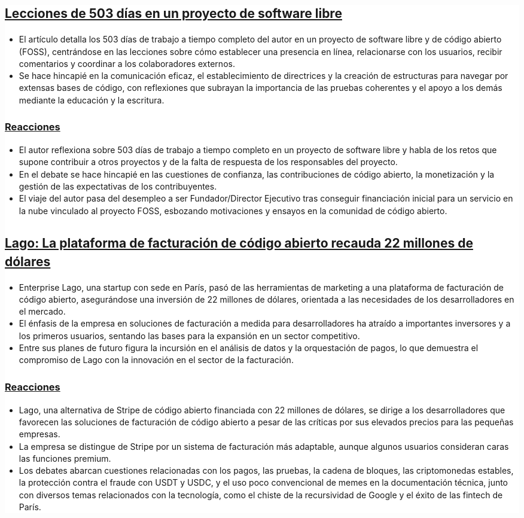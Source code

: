 ## [Lecciones de 503 días en un proyecto de software libre](https://mathspp.com/blog/503-days-working-full-time-on-foss-lessons-learned)

- El artículo detalla los 503 días de trabajo a tiempo completo del autor en un proyecto de software libre y de código abierto (FOSS), centrándose en las lecciones sobre cómo establecer una presencia en línea, relacionarse con los usuarios, recibir comentarios y coordinar a los colaboradores externos.
- Se hace hincapié en la comunicación eficaz, el establecimiento de directrices y la creación de estructuras para navegar por extensas bases de código, con reflexiones que subrayan la importancia de las pruebas coherentes y el apoyo a los demás mediante la educación y la escritura.

### [Reacciones](https://news.ycombinator.com/item?id=39951587)

- El autor reflexiona sobre 503 días de trabajo a tiempo completo en un proyecto de software libre y habla de los retos que supone contribuir a otros proyectos y de la falta de respuesta de los responsables del proyecto.
- En el debate se hace hincapié en las cuestiones de confianza, las contribuciones de código abierto, la monetización y la gestión de las expectativas de los contribuyentes.
- El viaje del autor pasa del desempleo a ser Fundador/Director Ejecutivo tras conseguir financiación inicial para un servicio en la nube vinculado al proyecto FOSS, esbozando motivaciones y ensayos en la comunidad de código abierto.

## [Lago: La plataforma de facturación de código abierto recauda 22 millones de dólares](https://techcrunch.com/2024/03/14/lago-a-paris-based-open-source-billing-platform-banks-22m/)

- Enterprise Lago, una startup con sede en París, pasó de las herramientas de marketing a una plataforma de facturación de código abierto, asegurándose una inversión de 22 millones de dólares, orientada a las necesidades de los desarrolladores en el mercado.
- El énfasis de la empresa en soluciones de facturación a medida para desarrolladores ha atraído a importantes inversores y a los primeros usuarios, sentando las bases para la expansión en un sector competitivo.
- Entre sus planes de futuro figura la incursión en el análisis de datos y la orquestación de pagos, lo que demuestra el compromiso de Lago con la innovación en el sector de la facturación.

### [Reacciones](https://news.ycombinator.com/item?id=39957607)

- Lago, una alternativa de Stripe de código abierto financiada con 22 millones de dólares, se dirige a los desarrolladores que favorecen las soluciones de facturación de código abierto a pesar de las críticas por sus elevados precios para las pequeñas empresas.
- La empresa se distingue de Stripe por un sistema de facturación más adaptable, aunque algunos usuarios consideran caras las funciones premium.
- Los debates abarcan cuestiones relacionadas con los pagos, las pruebas, la cadena de bloques, las criptomonedas estables, la protección contra el fraude con USDT y USDC, y el uso poco convencional de memes en la documentación técnica, junto con diversos temas relacionados con la tecnología, como el chiste de la recursividad de Google y el éxito de las fintech de París.
